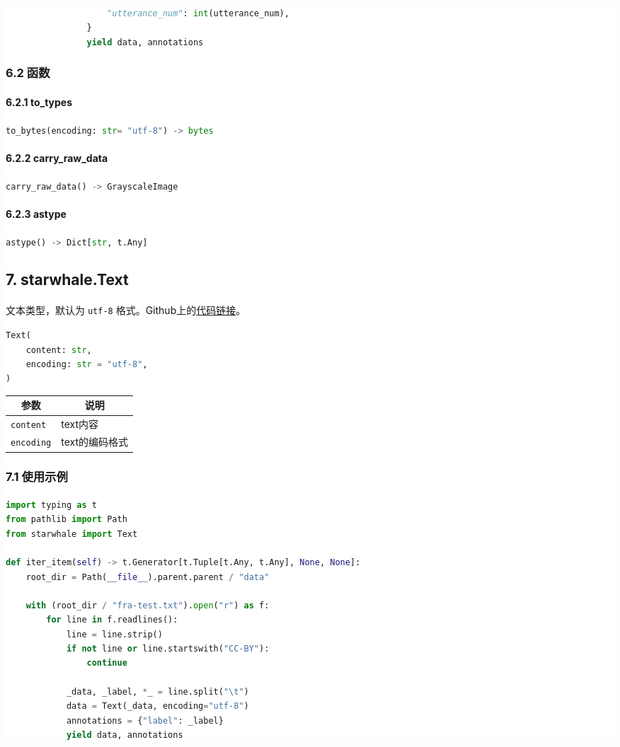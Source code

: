 ```python
                    "utterance_num": int(utterance_num),
                }
                yield data, annotations
```

### 6.2 函数

#### 6.2.1 to_types

```python
to_bytes(encoding: str= "utf-8") -> bytes
```

#### 6.2.2 carry_raw_data

```python
carry_raw_data() -> GrayscaleImage
```

#### 6.2.3 astype

```python
astype() -> Dict[str, t.Any]
```

## 7. starwhale.Text

文本类型，默认为 `utf-8` 格式。Github上的[代码链接](https://github.com/star-whale/starwhale/blob/dc6e6fdeae2f7c5bd0e72ccd8fb50768b1ce0826/client/starwhale/core/dataset/type.py#L380)。

```python
Text(
    content: str,
    encoding: str = "utf-8",
)
```

|参数|说明|
|---|---|
|`content`|text内容|
|`encoding`|text的编码格式|

### 7.1 使用示例

```python
import typing as t
from pathlib import Path
from starwhale import Text

def iter_item(self) -> t.Generator[t.Tuple[t.Any, t.Any], None, None]:
    root_dir = Path(__file__).parent.parent / "data"

    with (root_dir / "fra-test.txt").open("r") as f:
        for line in f.readlines():
            line = line.strip()
            if not line or line.startswith("CC-BY"):
                continue

            _data, _label, *_ = line.split("\t")
            data = Text(_data, encoding="utf-8")
            annotations = {"label": _label}
            yield data, annotations
```
